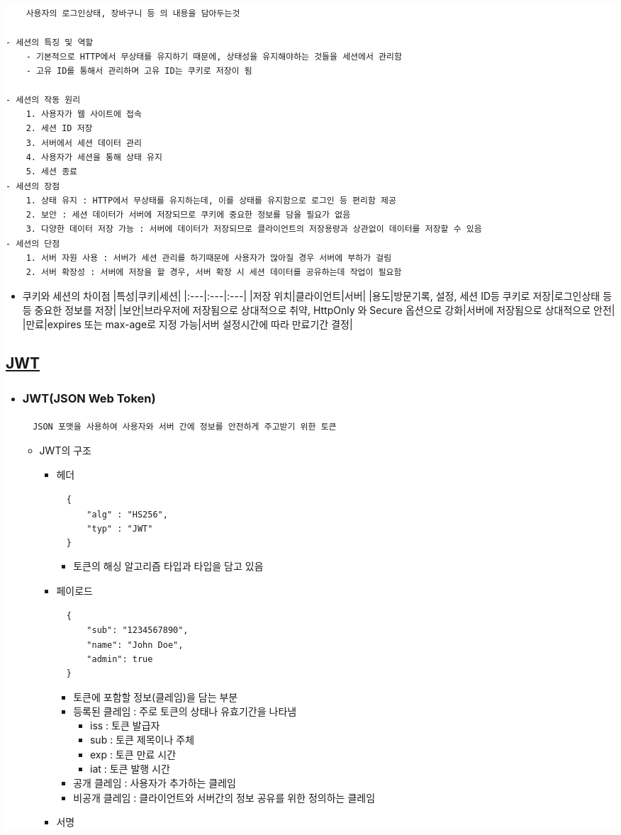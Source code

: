 		사용자의 로그인상태, 장바구니 등 의 내용을 담아두는것

	- 세션의 특징 및 역할
		- 기본적으로 HTTP에서 무상태를 유지하기 때문에, 상태성을 유지해야하는 것들을 세션에서 관리함
		- 고유 ID를 통해서 관리하며 고유 ID는 쿠키로 저장이 됨
	
	- 세션의 작동 원리
		1. 사용자가 웹 사이트에 접속
		2. 세션 ID 저장
		3. 서버에서 세션 데이터 관리
		4. 사용자가 세션을 통해 상태 유지
		5. 세션 종료
	- 세션의 장점
		1. 상태 유지 : HTTP에서 무상태를 유지하는데, 이를 상태를 유지함으로 로그인 등 편리함 제공
		2. 보안 : 세션 데이터가 서버에 저장되므로 쿠키에 중요한 정보를 담을 필요가 없음
		3. 다양한 데이터 저장 가능 : 서버에 데이터가 저장되므로 클라이언트의 저장용량과 상관없이 데이터를 저장할 수 있음
	- 세션의 단점
		1. 서버 자원 사용 : 서버가 세션 관리를 하기때문에 사용자가 많아질 경우 서버에 부하가 걸림
		2. 서버 확장성 : 서버에 저장을 할 경우, 서버 확장 시 세션 데이터를 공유하는데 작업이 필요함
		
- 쿠키와 세션의 차이점
	|특성|쿠키|세션|
	|:---|:---|:---|
	|저장 위치|클라이언트|서버|
	|용도|방문기록, 설정, 세션 ID등 쿠키로 저장|로그인상태 등등 중요한 정보를 저장|
	|보안|브라우저에 저장됨으로 상대적으로 취약, HttpOnly 와 Secure 옵션으로 강화|서버에 저장됨으로 상대적으로 안전|
	|만료|expires 또는 max-age로 지정 가능|서버 설정시간에 따라 만료기간 결정|

## [JWT](https://ko.wikipedia.org/wiki/JSON_%EC%9B%B9_%ED%86%A0%ED%81%B0)
- ### JWT(JSON Web Token)
		JSON 포맷을 사용하여 사용자와 서버 간에 정보를 안전하게 주고받기 위한 토큰
	- JWT의 구조
		- 헤더
			
				{
					"alg" : "HS256",
					"typ" : "JWT"
				}
			- 토큰의 해싱 알고리즘 타입과 타입을 담고 있음
		- 페이로드
				
				{
					"sub": "1234567890",
					"name": "John Doe",
					"admin": true
				}
			- 토큰에 포함할 정보(클레임)을 담는 부분
			- 등록된 클레임 : 주로 토큰의 상태나 유효기간을 나타냄
				- iss : 토큰 발급자
				- sub : 토큰 제목이나 주체
				- exp : 토큰 만료 시간
				- iat : 토큰 발행 시간
			- 공개 클레임 : 사용자가 추가하는 클레임
			- 비공개 클레임 : 클라이언트와 서버간의 정보 공유를 위한 정의하는 클레임
		- 서명
				
